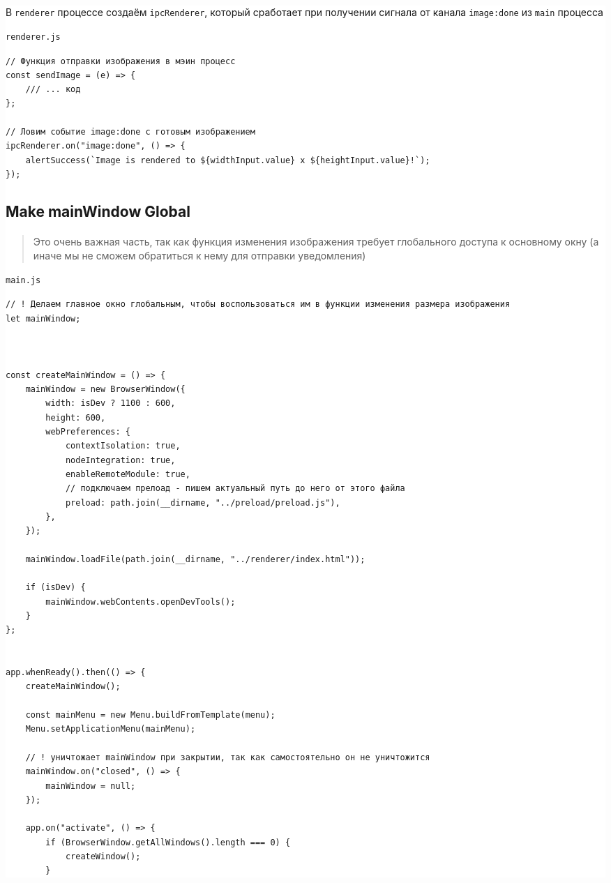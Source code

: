 В `renderer` процессе создаём `ipcRenderer`, который сработает при получении сигнала от канала `image:done` из `main` процесса

`renderer.js`
```JS
// Функция отправки изображения в мэин процесс
const sendImage = (e) => {
	/// ... код
};

// Ловим событие image:done с готовым изображением
ipcRenderer.on("image:done", () => {
	alertSuccess(`Image is rendered to ${widthInput.value} x ${heightInput.value}!`);
});
```

## Make mainWindow Global 

> Это очень важная часть, так как функция изменения изображения требует глобального доступа к основному окну (а иначе мы не сможем обратиться к нему для отправки уведомления)

`main.js`
```JS
// ! Делаем главное окно глобальным, чтобы воспользоваться им в функции изменения размера изображения
let mainWindow;



const createMainWindow = () => {
	mainWindow = new BrowserWindow({
		width: isDev ? 1100 : 600,
		height: 600,
		webPreferences: {
			contextIsolation: true,
			nodeIntegration: true,
			enableRemoteModule: true,
			// подключаем прелоад - пишем актуальный путь до него от этого файла
			preload: path.join(__dirname, "../preload/preload.js"),
		},
	});

	mainWindow.loadFile(path.join(__dirname, "../renderer/index.html"));

	if (isDev) {
		mainWindow.webContents.openDevTools();
	}
};


app.whenReady().then(() => {
	createMainWindow();

	const mainMenu = new Menu.buildFromTemplate(menu);
	Menu.setApplicationMenu(mainMenu);

	// ! уничтожает mainWindow при закрытии, так как самостоятельно он не уничтожится
	mainWindow.on("closed", () => {
		mainWindow = null;
	});

	app.on("activate", () => {
		if (BrowserWindow.getAllWindows().length === 0) {
			createWindow();
		}
```